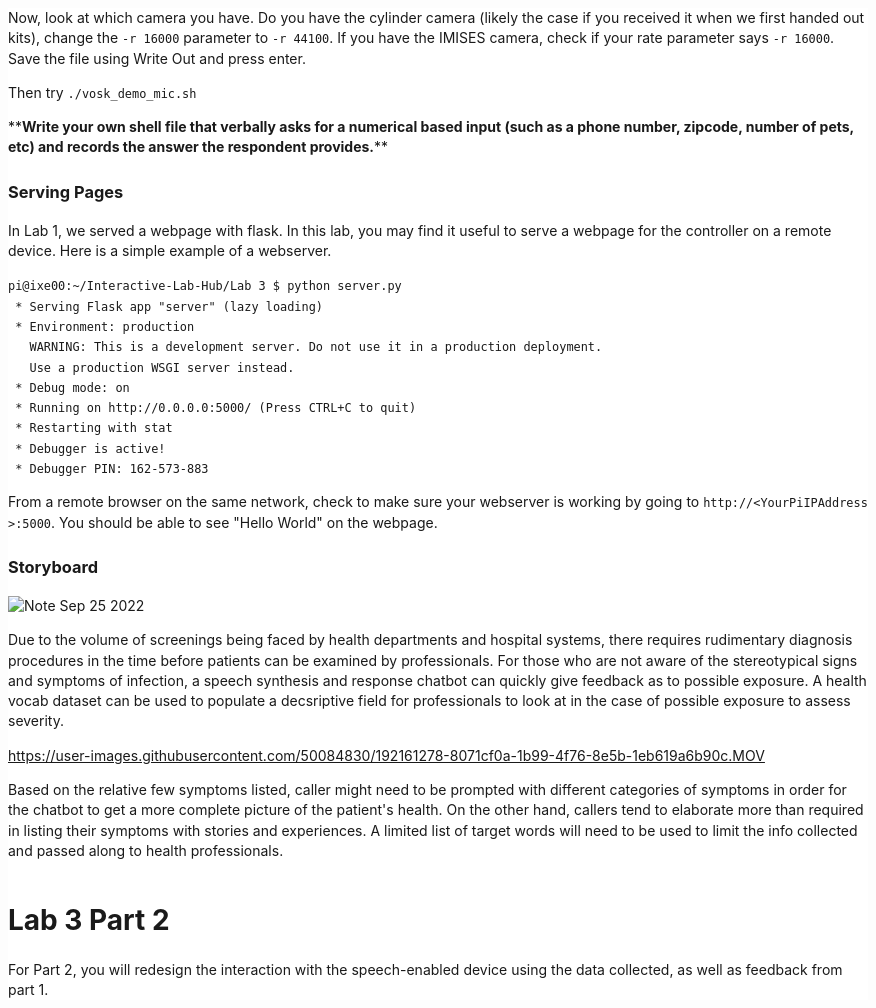 Now, look at which camera you have. Do you have the cylinder camera (likely the case if you received it when we first handed out kits), change the `-r 16000` parameter to `-r 44100`. If you have the IMISES camera, check if your rate parameter says `-r 16000`. Save the file using Write Out and press enter.

Then try `./vosk_demo_mic.sh`

\*\***Write your own shell file that verbally asks for a numerical based input (such as a phone number, zipcode, number of pets, etc) and records the answer the respondent provides.**\*\*

### Serving Pages

In Lab 1, we served a webpage with flask. In this lab, you may find it useful to serve a webpage for the controller on a remote device. Here is a simple example of a webserver.

```
pi@ixe00:~/Interactive-Lab-Hub/Lab 3 $ python server.py
 * Serving Flask app "server" (lazy loading)
 * Environment: production
   WARNING: This is a development server. Do not use it in a production deployment.
   Use a production WSGI server instead.
 * Debug mode: on
 * Running on http://0.0.0.0:5000/ (Press CTRL+C to quit)
 * Restarting with stat
 * Debugger is active!
 * Debugger PIN: 162-573-883
```
From a remote browser on the same network, check to make sure your webserver is working by going to `http://<YourPiIPAddress>:5000`. You should be able to see "Hello World" on the webpage.

### Storyboard

![Note Sep 25 2022](https://user-images.githubusercontent.com/50084830/192161434-e6668dc4-6694-47e1-829d-2db536b197b3.jpg)

Due to the volume of screenings being faced by health departments and hospital systems, there requires rudimentary diagnosis procedures in the time before patients can be examined by professionals. For those who are not aware of the stereotypical signs and symptoms of infection, a speech synthesis and response chatbot can quickly give feedback as to possible exposure. A health vocab dataset can be used to populate a decsriptive field for professionals to look at in the case of possible exposure to assess severity. 


https://user-images.githubusercontent.com/50084830/192161278-8071cf0a-1b99-4f76-8e5b-1eb619a6b90c.MOV

Based on the relative few symptoms listed, caller might need to be prompted with different categories of symptoms in order for the chatbot to get a more complete picture of the patient's health. On the other hand, callers tend to elaborate more than required in listing their symptoms with stories and experiences. A limited list of target words will need to be used to limit the info collected and passed along to health professionals.

# Lab 3 Part 2

For Part 2, you will redesign the interaction with the speech-enabled device using the data collected, as well as feedback from part 1.
